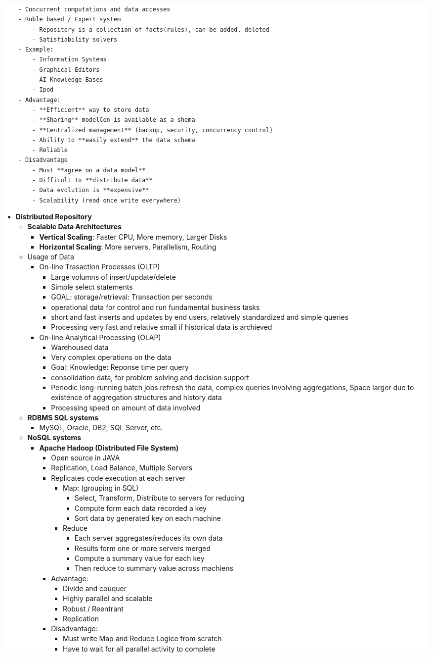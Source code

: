         - Concurrent computations and data accesses
        - Ruble based / Expert system
            - Repository is a collection of facts(rules), can be added, deleted
            - Satisfiability solvers
        - Example:
            - Information Systems
            - Graphical Editors
            - AI Knowledge Bases
            - Ipod
        - Advantage:
            - **Efficient** way to store data
            - **Sharing** modelCen is available as a shema
            - **Centralized management** (backup, security, concurrency control)
            - Ability to **easily extend** the data schema
            - Reliable
        - Disadvantage
            - Must **agree on a data model**
            - Difficult to **distribute data**
            - Data evolution is **expensive**
            - Scalability (read once write everywhere)
- **Distributed Repository**
    - **Scalable Data Architectures**
        - **Vertical Scaling**: Faster CPU, More memory, Larger Disks
        - **Horizontal Scaling**: More servers, Parallelism, Routing
    - Usage of Data
        - On-line Trasaction Processes (OLTP)
            - Large volumns of insert/update/delete
            - Simple select statements
            - GOAL: storage/retrieval: Transaction per seconds
            - operational data for control and run fundamental business tasks
            - short and fast inserts and updates by end users, relatively standardized and simple queries
            - Processing very fast and relative small if historical data is archieved
        - On-line Analytical Processing (OLAP)
            - Warehoused data
            - Very complex operations on the data
            - Goal: Knowledge: Reponse time per query
            - consolidation data, for problem solving and decision support
            - Periodic long-running batch jobs refresh the data, complex queries involving aggregations, Space larger due to existence of aggregation structures and history data
            - Processing speed on amount of data involved
    - **RDBMS SQL systems**
        - MySQL, Oracle, DB2, SQL Server, etc.
    - **NoSQL systems**
        - **Apache Hadoop (Distributed File System)**
            - Open source in JAVA
            - Replication, Load Balance, Multiple Servers
            - Replicates code execution at each server
                - Map: (grouping in SQL)
                    - Select, Transform, Distribute to servers for reducing
                    - Compute form each data recorded a key
                    - Sort data by generated key on each machine
                - Reduce
                    - Each server aggregates/reduces its own data
                    - Results form one or more servers merged
                    - Compute a summary value for each key
                    - Then reduce to summary value across machiens
            - Advantage:
                - Divide and couquer
                - Highly parallel and scalable
                - Robust / Reentrant
                - Replication
            - Disadvantage:
                - Must write Map and Reduce Logice from scratch
                - Have to wait for all parallel activity to complete